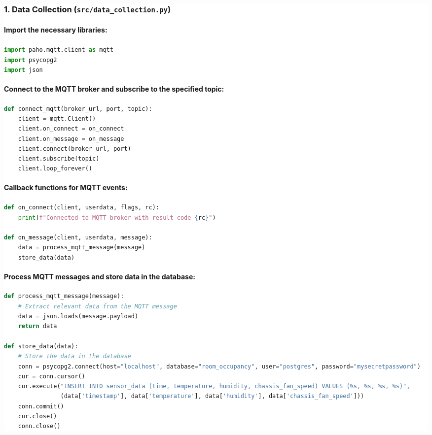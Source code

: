 ### 1. Data Collection (`src/data_collection.py`)

#### Import the necessary libraries:

```python
import paho.mqtt.client as mqtt
import psycopg2
import json
```

#### Connect to the MQTT broker and subscribe to the specified topic:

```python
def connect_mqtt(broker_url, port, topic):
    client = mqtt.Client()
    client.on_connect = on_connect
    client.on_message = on_message
    client.connect(broker_url, port)
    client.subscribe(topic)
    client.loop_forever()
```

#### Callback functions for MQTT events:

```python
def on_connect(client, userdata, flags, rc):
    print(f"Connected to MQTT broker with result code {rc}")

def on_message(client, userdata, message):
    data = process_mqtt_message(message)
    store_data(data)
```

#### Process MQTT messages and store data in the database:

```python
def process_mqtt_message(message):
    # Extract relevant data from the MQTT message
    data = json.loads(message.payload)
    return data

def store_data(data):
    # Store the data in the database
    conn = psycopg2.connect(host="localhost", database="room_occupancy", user="postgres", password="mysecretpassword")
    cur = conn.cursor()
    cur.execute("INSERT INTO sensor_data (time, temperature, humidity, chassis_fan_speed) VALUES (%s, %s, %s, %s)",
                (data['timestamp'], data['temperature'], data['humidity'], data['chassis_fan_speed']))
    conn.commit()
    cur.close()
    conn.close()
```
